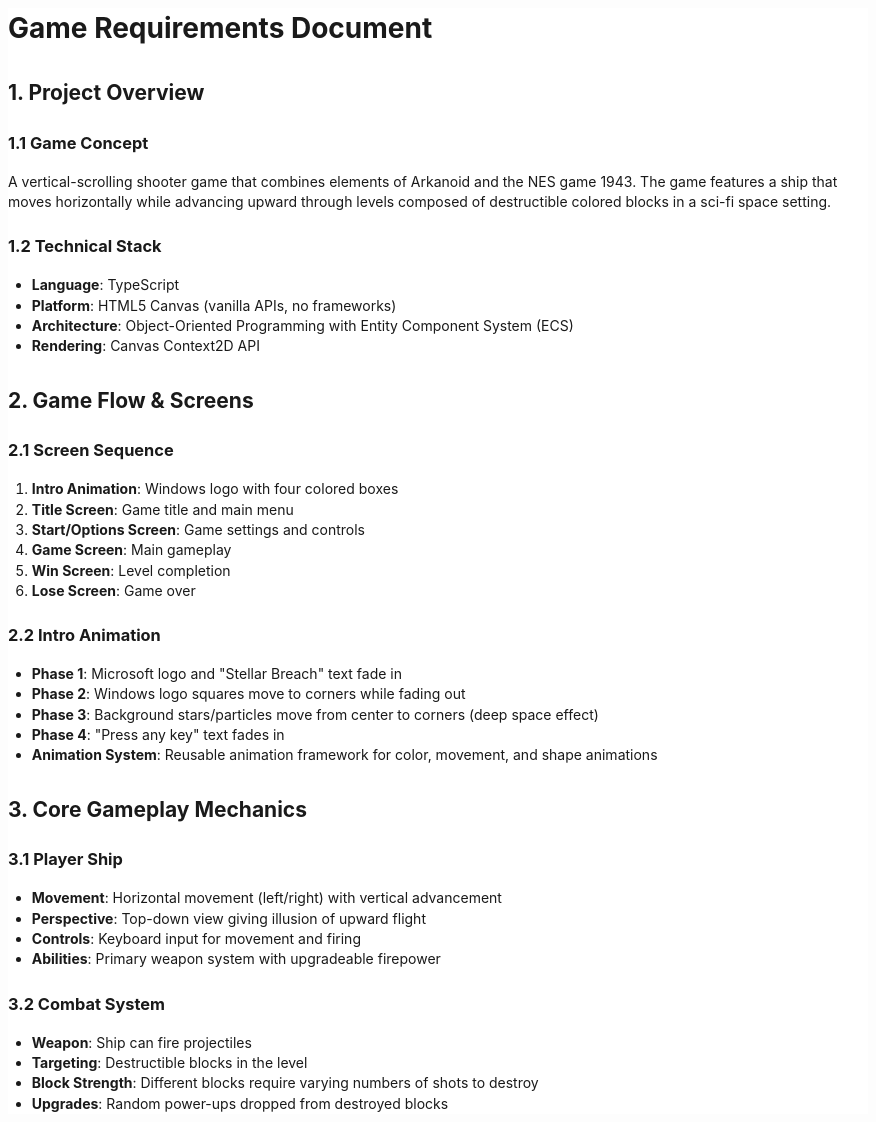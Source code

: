 # Game Requirements Document

## 1. Project Overview

### 1.1 Game Concept

A vertical-scrolling shooter game that combines elements of Arkanoid and the NES game 1943. The game features a ship that moves horizontally while advancing upward through levels composed of destructible colored blocks in a sci-fi space setting.

### 1.2 Technical Stack

- **Language**: TypeScript
- **Platform**: HTML5 Canvas (vanilla APIs, no frameworks)
- **Architecture**: Object-Oriented Programming with Entity Component System (ECS)
- **Rendering**: Canvas Context2D API

## 2. Game Flow & Screens

### 2.1 Screen Sequence

1. **Intro Animation**: Windows logo with four colored boxes
2. **Title Screen**: Game title and main menu
3. **Start/Options Screen**: Game settings and controls
4. **Game Screen**: Main gameplay
5. **Win Screen**: Level completion
6. **Lose Screen**: Game over

### 2.2 Intro Animation

- **Phase 1**: Microsoft logo and "Stellar Breach" text fade in
- **Phase 2**: Windows logo squares move to corners while fading out
- **Phase 3**: Background stars/particles move from center to corners (deep space effect)
- **Phase 4**: "Press any key" text fades in
- **Animation System**: Reusable animation framework for color, movement, and shape animations

## 3. Core Gameplay Mechanics

### 3.1 Player Ship

- **Movement**: Horizontal movement (left/right) with vertical advancement
- **Perspective**: Top-down view giving illusion of upward flight
- **Controls**: Keyboard input for movement and firing
- **Abilities**: Primary weapon system with upgradeable firepower

### 3.2 Combat System

- **Weapon**: Ship can fire projectiles
- **Targeting**: Destructible blocks in the level
- **Block Strength**: Different blocks require varying numbers of shots to destroy
- **Upgrades**: Random power-ups dropped from destroyed blocks
